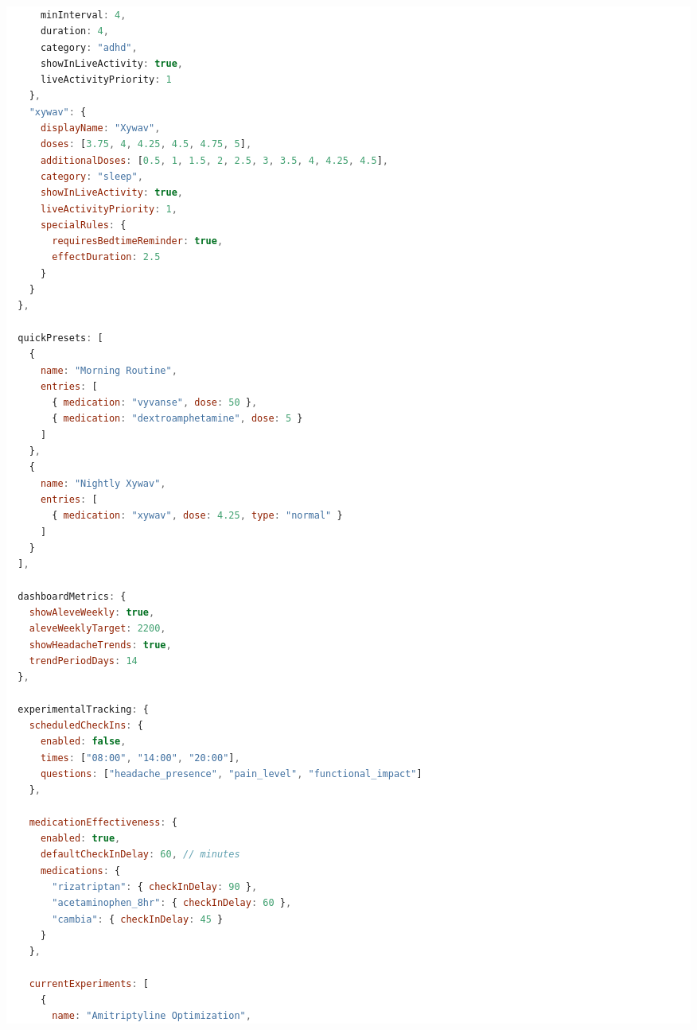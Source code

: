```javascript
      minInterval: 4,
      duration: 4,
      category: "adhd",
      showInLiveActivity: true,
      liveActivityPriority: 1
    },
    "xywav": {
      displayName: "Xywav",
      doses: [3.75, 4, 4.25, 4.5, 4.75, 5],
      additionalDoses: [0.5, 1, 1.5, 2, 2.5, 3, 3.5, 4, 4.25, 4.5],
      category: "sleep",
      showInLiveActivity: true,
      liveActivityPriority: 1,
      specialRules: {
        requiresBedtimeReminder: true,
        effectDuration: 2.5
      }
    }
  },

  quickPresets: [
    {
      name: "Morning Routine",
      entries: [
        { medication: "vyvanse", dose: 50 },
        { medication: "dextroamphetamine", dose: 5 }
      ]
    },
    {
      name: "Nightly Xywav",
      entries: [
        { medication: "xywav", dose: 4.25, type: "normal" }
      ]
    }
  ],

  dashboardMetrics: {
    showAleveWeekly: true,
    aleveWeeklyTarget: 2200,
    showHeadacheTrends: true,
    trendPeriodDays: 14
  },

  experimentalTracking: {
    scheduledCheckIns: {
      enabled: false,
      times: ["08:00", "14:00", "20:00"],
      questions: ["headache_presence", "pain_level", "functional_impact"]
    },

    medicationEffectiveness: {
      enabled: true,
      defaultCheckInDelay: 60, // minutes
      medications: {
        "rizatriptan": { checkInDelay: 90 },
        "acetaminophen_8hr": { checkInDelay: 60 },
        "cambia": { checkInDelay: 45 }
      }
    },

    currentExperiments: [
      {
        name: "Amitriptyline Optimization",
```